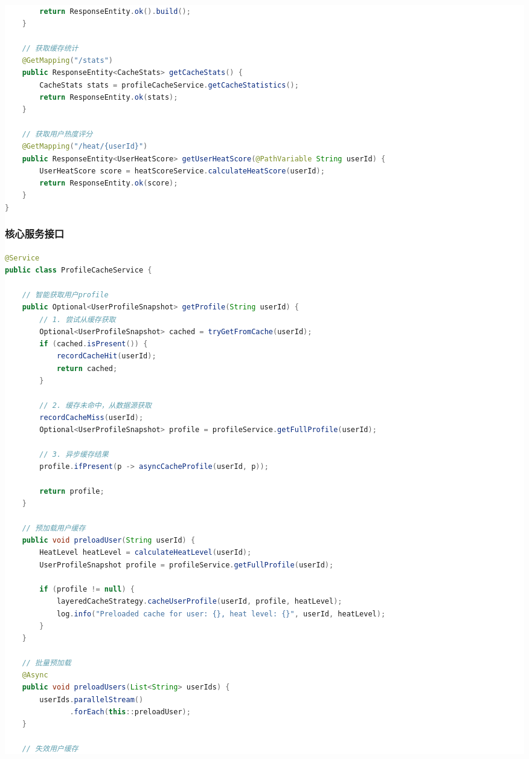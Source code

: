```java
        return ResponseEntity.ok().build();
    }
    
    // 获取缓存统计
    @GetMapping("/stats")
    public ResponseEntity<CacheStats> getCacheStats() {
        CacheStats stats = profileCacheService.getCacheStatistics();
        return ResponseEntity.ok(stats);
    }
    
    // 获取用户热度评分
    @GetMapping("/heat/{userId}")
    public ResponseEntity<UserHeatScore> getUserHeatScore(@PathVariable String userId) {
        UserHeatScore score = heatScoreService.calculateHeatScore(userId);
        return ResponseEntity.ok(score);
    }
}
```

### **核心服务接口**

```java
@Service
public class ProfileCacheService {
    
    // 智能获取用户profile
    public Optional<UserProfileSnapshot> getProfile(String userId) {
        // 1. 尝试从缓存获取
        Optional<UserProfileSnapshot> cached = tryGetFromCache(userId);
        if (cached.isPresent()) {
            recordCacheHit(userId);
            return cached;
        }
        
        // 2. 缓存未命中，从数据源获取
        recordCacheMiss(userId);
        Optional<UserProfileSnapshot> profile = profileService.getFullProfile(userId);
        
        // 3. 异步缓存结果
        profile.ifPresent(p -> asyncCacheProfile(userId, p));
        
        return profile;
    }
    
    // 预加载用户缓存
    public void preloadUser(String userId) {
        HeatLevel heatLevel = calculateHeatLevel(userId);
        UserProfileSnapshot profile = profileService.getFullProfile(userId);
        
        if (profile != null) {
            layeredCacheStrategy.cacheUserProfile(userId, profile, heatLevel);
            log.info("Preloaded cache for user: {}, heat level: {}", userId, heatLevel);
        }
    }
    
    // 批量预加载
    @Async
    public void preloadUsers(List<String> userIds) {
        userIds.parallelStream()
               .forEach(this::preloadUser);
    }
    
    // 失效用户缓存
```